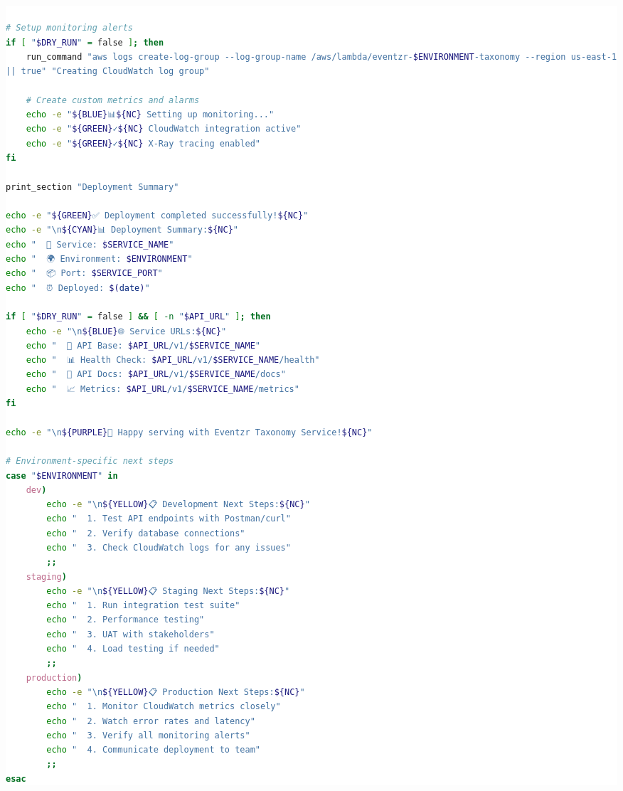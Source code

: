 ```bash

# Setup monitoring alerts
if [ "$DRY_RUN" = false ]; then
    run_command "aws logs create-log-group --log-group-name /aws/lambda/eventzr-$ENVIRONMENT-taxonomy --region us-east-1 || true" "Creating CloudWatch log group"
    
    # Create custom metrics and alarms
    echo -e "${BLUE}📊${NC} Setting up monitoring..."
    echo -e "${GREEN}✓${NC} CloudWatch integration active"
    echo -e "${GREEN}✓${NC} X-Ray tracing enabled"
fi

print_section "Deployment Summary"

echo -e "${GREEN}✅ Deployment completed successfully!${NC}"
echo -e "\n${CYAN}📊 Deployment Summary:${NC}"
echo "  🎯 Service: $SERVICE_NAME"
echo "  🌍 Environment: $ENVIRONMENT"
echo "  📦 Port: $SERVICE_PORT"
echo "  ⏰ Deployed: $(date)"

if [ "$DRY_RUN" = false ] && [ -n "$API_URL" ]; then
    echo -e "\n${BLUE}🌐 Service URLs:${NC}"
    echo "  📡 API Base: $API_URL/v1/$SERVICE_NAME"
    echo "  📊 Health Check: $API_URL/v1/$SERVICE_NAME/health"
    echo "  📖 API Docs: $API_URL/v1/$SERVICE_NAME/docs"
    echo "  📈 Metrics: $API_URL/v1/$SERVICE_NAME/metrics"
fi

echo -e "\n${PURPLE}🎉 Happy serving with Eventzr Taxonomy Service!${NC}"

# Environment-specific next steps
case "$ENVIRONMENT" in
    dev)
        echo -e "\n${YELLOW}📋 Development Next Steps:${NC}"
        echo "  1. Test API endpoints with Postman/curl"
        echo "  2. Verify database connections"
        echo "  3. Check CloudWatch logs for any issues"
        ;;
    staging)
        echo -e "\n${YELLOW}📋 Staging Next Steps:${NC}"
        echo "  1. Run integration test suite"
        echo "  2. Performance testing"
        echo "  3. UAT with stakeholders"
        echo "  4. Load testing if needed"
        ;;
    production)
        echo -e "\n${YELLOW}📋 Production Next Steps:${NC}"
        echo "  1. Monitor CloudWatch metrics closely"
        echo "  2. Watch error rates and latency"
        echo "  3. Verify all monitoring alerts"
        echo "  4. Communicate deployment to team"
        ;;
esac
```
